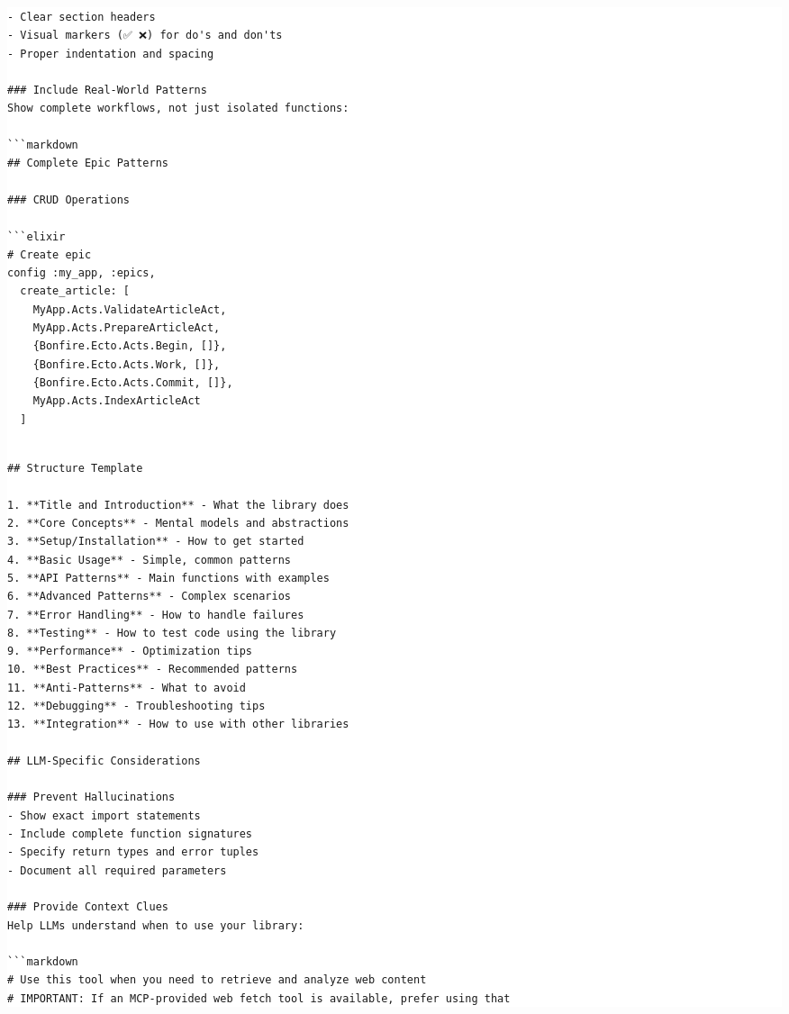 ```
- Clear section headers
- Visual markers (✅ ❌) for do's and don'ts
- Proper indentation and spacing

### Include Real-World Patterns
Show complete workflows, not just isolated functions:

```markdown
## Complete Epic Patterns

### CRUD Operations

```elixir
# Create epic
config :my_app, :epics,
  create_article: [
    MyApp.Acts.ValidateArticleAct,
    MyApp.Acts.PrepareArticleAct,
    {Bonfire.Ecto.Acts.Begin, []},
    {Bonfire.Ecto.Acts.Work, []},
    {Bonfire.Ecto.Acts.Commit, []},
    MyApp.Acts.IndexArticleAct
  ]
```
```

## Structure Template

1. **Title and Introduction** - What the library does
2. **Core Concepts** - Mental models and abstractions
3. **Setup/Installation** - How to get started
4. **Basic Usage** - Simple, common patterns
5. **API Patterns** - Main functions with examples
6. **Advanced Patterns** - Complex scenarios
7. **Error Handling** - How to handle failures
8. **Testing** - How to test code using the library
9. **Performance** - Optimization tips
10. **Best Practices** - Recommended patterns
11. **Anti-Patterns** - What to avoid
12. **Debugging** - Troubleshooting tips
13. **Integration** - How to use with other libraries

## LLM-Specific Considerations

### Prevent Hallucinations
- Show exact import statements
- Include complete function signatures
- Specify return types and error tuples
- Document all required parameters

### Provide Context Clues
Help LLMs understand when to use your library:

```markdown
# Use this tool when you need to retrieve and analyze web content
# IMPORTANT: If an MCP-provided web fetch tool is available, prefer using that
```
